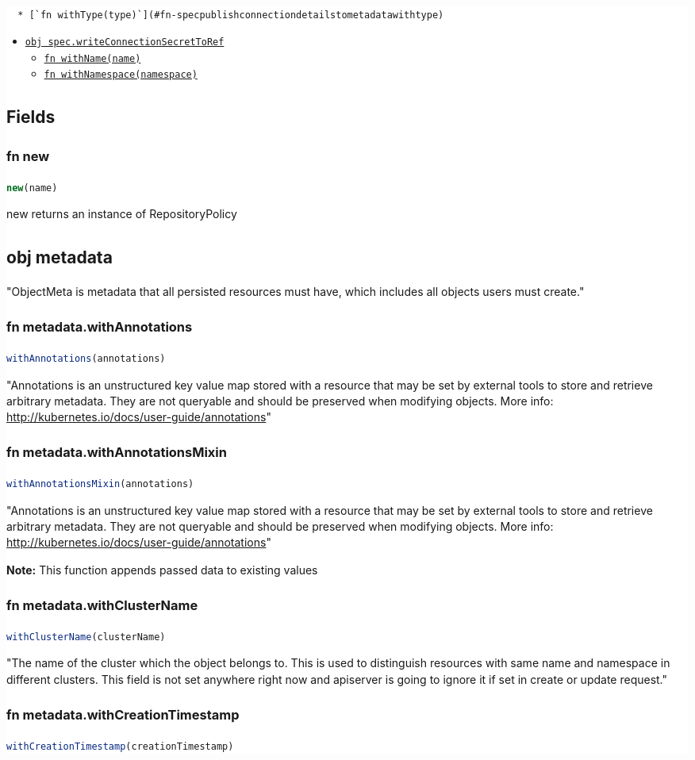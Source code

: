       * [`fn withType(type)`](#fn-specpublishconnectiondetailstometadatawithtype)
  * [`obj spec.writeConnectionSecretToRef`](#obj-specwriteconnectionsecrettoref)
    * [`fn withName(name)`](#fn-specwriteconnectionsecrettorefwithname)
    * [`fn withNamespace(namespace)`](#fn-specwriteconnectionsecrettorefwithnamespace)

## Fields

### fn new

```ts
new(name)
```

new returns an instance of RepositoryPolicy

## obj metadata

"ObjectMeta is metadata that all persisted resources must have, which includes all objects users must create."

### fn metadata.withAnnotations

```ts
withAnnotations(annotations)
```

"Annotations is an unstructured key value map stored with a resource that may be set by external tools to store and retrieve arbitrary metadata. They are not queryable and should be preserved when modifying objects. More info: http://kubernetes.io/docs/user-guide/annotations"

### fn metadata.withAnnotationsMixin

```ts
withAnnotationsMixin(annotations)
```

"Annotations is an unstructured key value map stored with a resource that may be set by external tools to store and retrieve arbitrary metadata. They are not queryable and should be preserved when modifying objects. More info: http://kubernetes.io/docs/user-guide/annotations"

**Note:** This function appends passed data to existing values

### fn metadata.withClusterName

```ts
withClusterName(clusterName)
```

"The name of the cluster which the object belongs to. This is used to distinguish resources with same name and namespace in different clusters. This field is not set anywhere right now and apiserver is going to ignore it if set in create or update request."

### fn metadata.withCreationTimestamp

```ts
withCreationTimestamp(creationTimestamp)
```
